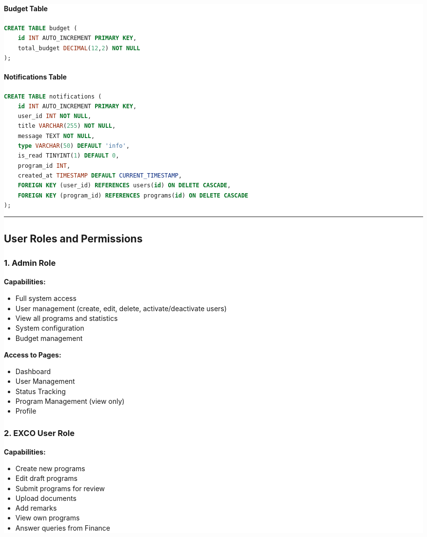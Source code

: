 #### Budget Table
```sql
CREATE TABLE budget (
    id INT AUTO_INCREMENT PRIMARY KEY,
    total_budget DECIMAL(12,2) NOT NULL
);
```

#### Notifications Table
```sql
CREATE TABLE notifications (
    id INT AUTO_INCREMENT PRIMARY KEY,
    user_id INT NOT NULL,
    title VARCHAR(255) NOT NULL,
    message TEXT NOT NULL,
    type VARCHAR(50) DEFAULT 'info',
    is_read TINYINT(1) DEFAULT 0,
    program_id INT,
    created_at TIMESTAMP DEFAULT CURRENT_TIMESTAMP,
    FOREIGN KEY (user_id) REFERENCES users(id) ON DELETE CASCADE,
    FOREIGN KEY (program_id) REFERENCES programs(id) ON DELETE CASCADE
);
```

---

## User Roles and Permissions

### 1. Admin Role
**Capabilities:**
- Full system access
- User management (create, edit, delete, activate/deactivate users)
- View all programs and statistics
- System configuration
- Budget management

**Access to Pages:**
- Dashboard
- User Management
- Status Tracking
- Program Management (view only)
- Profile

### 2. EXCO User Role
**Capabilities:**
- Create new programs
- Edit draft programs
- Submit programs for review
- Upload documents
- Add remarks
- View own programs
- Answer queries from Finance
